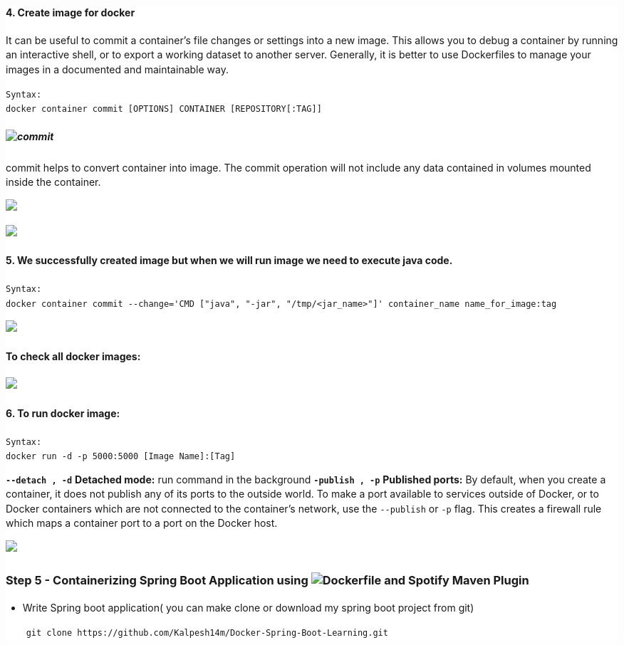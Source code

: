 #### 4. Create image for docker
It can be useful to commit a container’s file changes or settings into a new image. This allows you to debug a container by running an interactive shell, or to export a working dataset to another server. Generally, it is better to use Dockerfiles to manage your images in a documented and maintainable way.
```
Syntax:
docker container commit [OPTIONS] CONTAINER [REPOSITORY[:TAG]]
```
##### ![commit](https://docs.docker.com/engine/reference/commandline/commit/) 
commit helps to convert container into image. The commit operation will not include any data contained in volumes mounted inside the container.

![](https://user-images.githubusercontent.com/25608527/83334028-5532c580-a2c1-11ea-8c67-8541cc1d2d9c.png)

![](https://user-images.githubusercontent.com/25608527/83329439-24de2d80-a2a7-11ea-9b3f-0a458a599b2b.png)

#### 5. We successfully created image but when we will run image we need to execute java code.
```
Syntax:
docker container commit --change='CMD ["java", "-jar", "/tmp/<jar_name>"]' container_name name_for_image:tag
```
![](https://user-images.githubusercontent.com/25608527/83334029-56fc8900-a2c1-11ea-9e20-5a53eb8584b9.png)

#### To check all docker images:

![](https://user-images.githubusercontent.com/25608527/83334030-582db600-a2c1-11ea-97dd-c318722e97ba.png)

#### 6. To run docker image:
```
Syntax:
docker run -d -p 5000:5000 [Image Name]:[Tag]
```
**`--detach , -d`** **Detached mode:** run command in the background
**`-publish , -p`** **Published ports:**
By default, when you create a container, it does not publish any of its ports to the outside world. To make a port available to services outside of Docker, or to Docker containers which are not connected to the container’s network, use the `--publish` or `-p` flag. This creates a firewall rule which maps a container port to a port on the Docker host.

![](https://user-images.githubusercontent.com/25608527/83334032-595ee300-a2c1-11ea-9e80-14620226f896.png)

### Step 5 - Containerizing Spring Boot Application using ![Dockerfile and Spotify Maven Plugin](https://github.com/spotify/dockerfile-maven)

- Write Spring boot application( you can make clone or download my spring boot project from git)
```
    git clone https://github.com/Kalpesh14m/Docker-Spring-Boot-Learning.git
```
